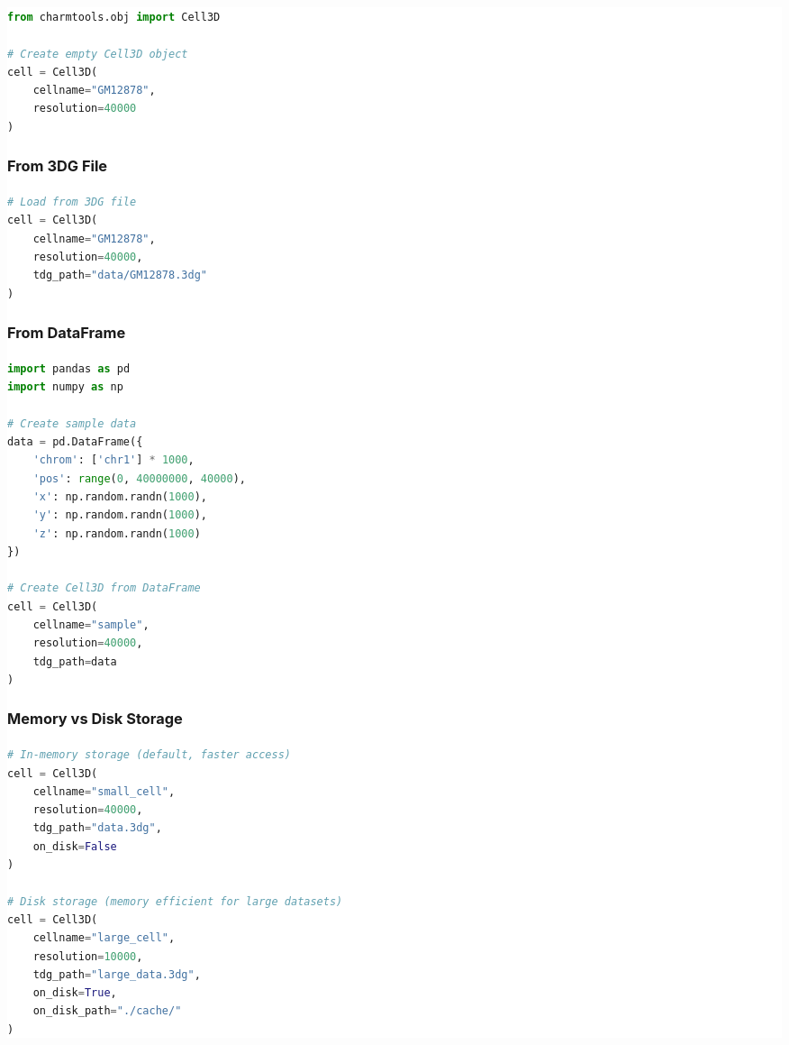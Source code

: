 ```python
from charmtools.obj import Cell3D

# Create empty Cell3D object
cell = Cell3D(
    cellname="GM12878",
    resolution=40000
)
```

### From 3DG File

```python
# Load from 3DG file
cell = Cell3D(
    cellname="GM12878",
    resolution=40000,
    tdg_path="data/GM12878.3dg"
)
```

### From DataFrame

```python
import pandas as pd
import numpy as np

# Create sample data
data = pd.DataFrame({
    'chrom': ['chr1'] * 1000,
    'pos': range(0, 40000000, 40000),
    'x': np.random.randn(1000),
    'y': np.random.randn(1000),
    'z': np.random.randn(1000)
})

# Create Cell3D from DataFrame
cell = Cell3D(
    cellname="sample",
    resolution=40000,
    tdg_path=data
)
```

### Memory vs Disk Storage

```python
# In-memory storage (default, faster access)
cell = Cell3D(
    cellname="small_cell",
    resolution=40000,
    tdg_path="data.3dg",
    on_disk=False
)

# Disk storage (memory efficient for large datasets)
cell = Cell3D(
    cellname="large_cell",
    resolution=10000,
    tdg_path="large_data.3dg",
    on_disk=True,
    on_disk_path="./cache/"
)
```
